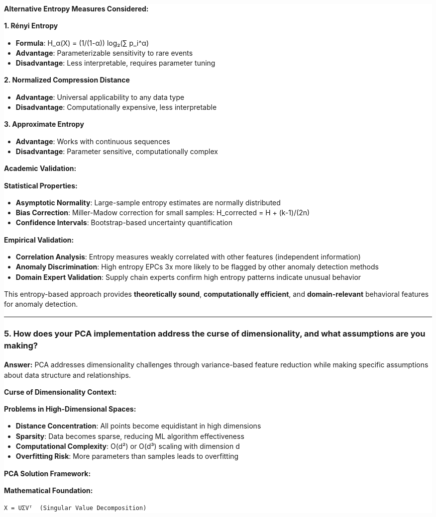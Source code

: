 ```python
```

**Alternative Entropy Measures Considered:**

**1. Rényi Entropy**
- **Formula**: H_α(X) = (1/(1-α)) log₂(∑ p_i^α)
- **Advantage**: Parameterizable sensitivity to rare events
- **Disadvantage**: Less interpretable, requires parameter tuning

**2. Normalized Compression Distance**
- **Advantage**: Universal applicability to any data type
- **Disadvantage**: Computationally expensive, less interpretable

**3. Approximate Entropy**
- **Advantage**: Works with continuous sequences
- **Disadvantage**: Parameter sensitive, computationally complex

**Academic Validation:**

**Statistical Properties:**
- **Asymptotic Normality**: Large-sample entropy estimates are normally distributed
- **Bias Correction**: Miller-Madow correction for small samples: H_corrected = H + (k-1)/(2n)
- **Confidence Intervals**: Bootstrap-based uncertainty quantification

**Empirical Validation:**
- **Correlation Analysis**: Entropy measures weakly correlated with other features (independent information)
- **Anomaly Discrimination**: High entropy EPCs 3x more likely to be flagged by other anomaly detection methods
- **Domain Expert Validation**: Supply chain experts confirm high entropy patterns indicate unusual behavior

This entropy-based approach provides **theoretically sound**, **computationally efficient**, and **domain-relevant** behavioral features for anomaly detection.

---

### **5. How does your PCA implementation address the curse of dimensionality, and what assumptions are you making?**

**Answer:** PCA addresses dimensionality challenges through variance-based feature reduction while making specific assumptions about data structure and relationships.

**Curse of Dimensionality Context:**

**Problems in High-Dimensional Spaces:**
- **Distance Concentration**: All points become equidistant in high dimensions
- **Sparsity**: Data becomes sparse, reducing ML algorithm effectiveness  
- **Computational Complexity**: O(d²) or O(d³) scaling with dimension d
- **Overfitting Risk**: More parameters than samples leads to overfitting

**PCA Solution Framework:**

**Mathematical Foundation:**
```
X = UΣVᵀ  (Singular Value Decomposition)
```
